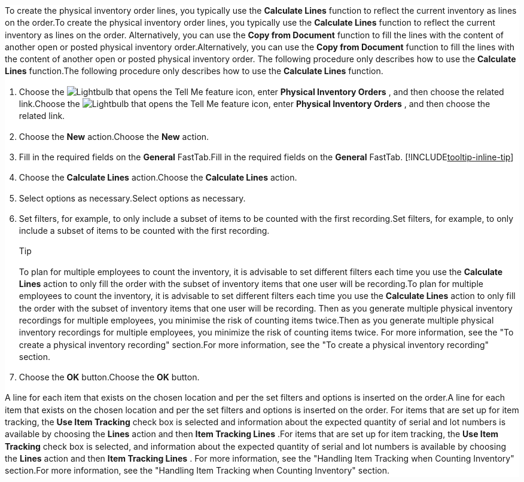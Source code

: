 <span data-ttu-id="cdaf4-126">To create the physical inventory order lines, you typically use the **Calculate Lines** function to reflect the current inventory as lines on the order.</span><span class="sxs-lookup"><span data-stu-id="cdaf4-126">To create the physical inventory order lines, you typically use the **Calculate Lines** function to reflect the current inventory as lines on the order.</span></span> <span data-ttu-id="cdaf4-127">Alternatively, you can use the **Copy from Document** function to fill the lines with the content of another open or posted physical inventory order.</span><span class="sxs-lookup"><span data-stu-id="cdaf4-127">Alternatively, you can use the **Copy from Document** function to fill the lines with the content of another open or posted physical inventory order.</span></span> <span data-ttu-id="cdaf4-128">The following procedure only describes how to use the **Calculate Lines** function.</span><span class="sxs-lookup"><span data-stu-id="cdaf4-128">The following procedure only describes how to use the **Calculate Lines** function.</span></span>

1. <span data-ttu-id="cdaf4-129">Choose the ![Lightbulb that opens the Tell Me feature](media/ui-search/search_small.png "Tell me what you want to do") icon, enter **Physical Inventory Orders** , and then choose the related link.</span><span class="sxs-lookup"><span data-stu-id="cdaf4-129">Choose the ![Lightbulb that opens the Tell Me feature](media/ui-search/search_small.png "Tell me what you want to do") icon, enter **Physical Inventory Orders** , and then choose the related link.</span></span>
2. <span data-ttu-id="cdaf4-130">Choose the **New** action.</span><span class="sxs-lookup"><span data-stu-id="cdaf4-130">Choose the **New** action.</span></span>
3. <span data-ttu-id="cdaf4-131">Fill in the required fields on the **General** FastTab.</span><span class="sxs-lookup"><span data-stu-id="cdaf4-131">Fill in the required fields on the **General** FastTab.</span></span> [!INCLUDE[tooltip-inline-tip](includes/tooltip-inline-tip_md.md)]
4. <span data-ttu-id="cdaf4-132">Choose the **Calculate Lines** action.</span><span class="sxs-lookup"><span data-stu-id="cdaf4-132">Choose the **Calculate Lines** action.</span></span>
5. <span data-ttu-id="cdaf4-133">Select options as necessary.</span><span class="sxs-lookup"><span data-stu-id="cdaf4-133">Select options as necessary.</span></span>
6. <span data-ttu-id="cdaf4-134">Set filters, for example, to only include a subset of items to be counted with the first recording.</span><span class="sxs-lookup"><span data-stu-id="cdaf4-134">Set filters, for example, to only include a subset of items to be counted with the first recording.</span></span>

    > [!TIP]
    > <span data-ttu-id="cdaf4-135">To plan for multiple employees to count the inventory, it is advisable to set different filters each time you use the **Calculate Lines** action to only fill the order with the subset of inventory items that one user will be recording.</span><span class="sxs-lookup"><span data-stu-id="cdaf4-135">To plan for multiple employees to count the inventory, it is advisable to set different filters each time you use the **Calculate Lines** action to only fill the order with the subset of inventory items that one user will be recording.</span></span> <span data-ttu-id="cdaf4-136">Then as you generate multiple physical inventory recordings for multiple employees, you minimise the risk of counting items twice.</span><span class="sxs-lookup"><span data-stu-id="cdaf4-136">Then as you generate multiple physical inventory recordings for multiple employees, you minimize the risk of counting items twice.</span></span> <span data-ttu-id="cdaf4-137">For more information, see the "To create a physical inventory recording" section.</span><span class="sxs-lookup"><span data-stu-id="cdaf4-137">For more information, see the "To create a physical inventory recording" section.</span></span>

7.  <span data-ttu-id="cdaf4-138">Choose the **OK** button.</span><span class="sxs-lookup"><span data-stu-id="cdaf4-138">Choose the **OK** button.</span></span>

<span data-ttu-id="cdaf4-139">A line for each item that exists on the chosen location and per the set filters and options is inserted on the order.</span><span class="sxs-lookup"><span data-stu-id="cdaf4-139">A line for each item that exists on the chosen location and per the set filters and options is inserted on the order.</span></span> <span data-ttu-id="cdaf4-140">For items that are set up for item tracking, the **Use Item Tracking** check box is selected and information about the expected quantity of serial and lot numbers is available by choosing the **Lines** action and then **Item Tracking Lines** .</span><span class="sxs-lookup"><span data-stu-id="cdaf4-140">For items that are set up for item tracking, the **Use Item Tracking** check box is selected, and information about the expected quantity of serial and lot numbers is available by choosing the **Lines** action and then **Item Tracking Lines** .</span></span> <span data-ttu-id="cdaf4-141">For more information, see the "Handling Item Tracking when Counting Inventory" section.</span><span class="sxs-lookup"><span data-stu-id="cdaf4-141">For more information, see the "Handling Item Tracking when Counting Inventory" section.</span></span>
